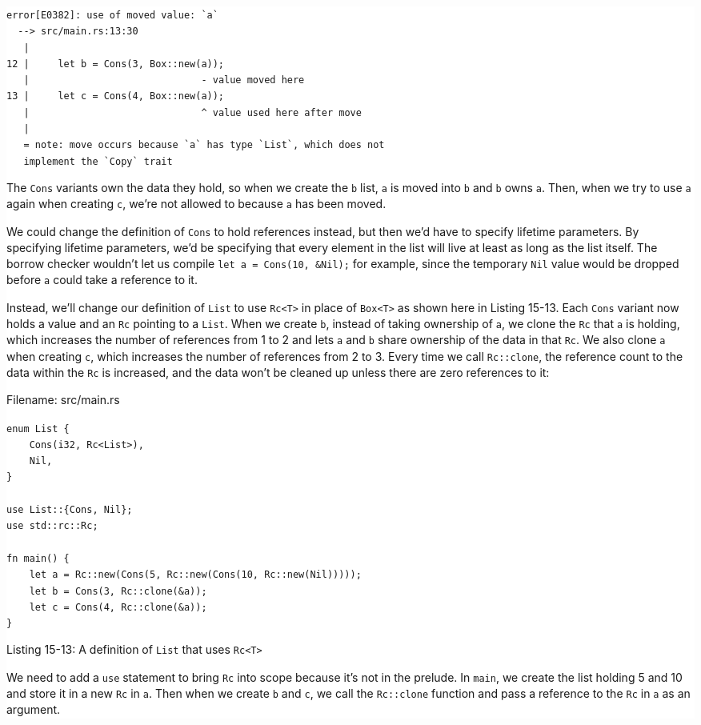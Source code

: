```
error[E0382]: use of moved value: `a`
  --> src/main.rs:13:30
   |
12 |     let b = Cons(3, Box::new(a));
   |                              - value moved here
13 |     let c = Cons(4, Box::new(a));
   |                              ^ value used here after move
   |
   = note: move occurs because `a` has type `List`, which does not
   implement the `Copy` trait
```

The `Cons` variants own the data they hold, so when we create the `b` list, `a`
is moved into `b` and `b` owns `a`. Then, when we try to use `a` again when
creating `c`, we’re not allowed to because `a` has been moved.

We could change the definition of `Cons` to hold references instead, but then
we’d have to specify lifetime parameters. By specifying lifetime parameters,
we’d be specifying that every element in the list will live at least as long as
the list itself. The borrow checker wouldn’t let us compile `let a = Cons(10,
&Nil);` for example, since the temporary `Nil` value would be dropped before
`a` could take a reference to it.

Instead, we’ll change our definition of `List` to use `Rc<T>` in place of
`Box<T>` as shown here in Listing 15-13. Each `Cons` variant now holds a value
and an `Rc` pointing to a `List`. When we create `b`, instead of taking
ownership of `a`, we clone the `Rc` that `a` is holding, which increases the
number of references from 1 to 2 and lets `a` and `b` share ownership of the
data in that `Rc`. We also clone `a` when creating `c`, which increases the
number of references from 2 to 3. Every time we call `Rc::clone`, the reference
count to the data within the `Rc` is increased, and the data won’t be cleaned
up unless there are zero references to it:

Filename: src/main.rs

```
enum List {
    Cons(i32, Rc<List>),
    Nil,
}

use List::{Cons, Nil};
use std::rc::Rc;

fn main() {
    let a = Rc::new(Cons(5, Rc::new(Cons(10, Rc::new(Nil)))));
    let b = Cons(3, Rc::clone(&a));
    let c = Cons(4, Rc::clone(&a));
}
```

Listing 15-13: A definition of `List` that uses `Rc<T>`

We need to add a `use` statement to bring `Rc` into scope because it’s not in
the prelude. In `main`, we create the list holding 5 and 10 and store it in a
new `Rc` in `a`. Then when we create `b` and `c`, we call the `Rc::clone`
function and pass a reference to the `Rc` in `a` as an argument.

